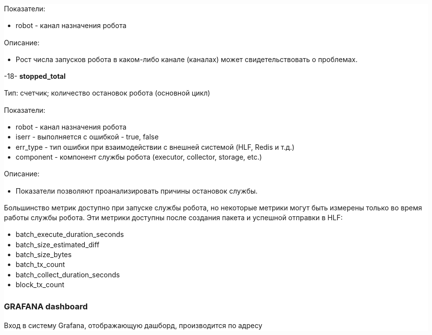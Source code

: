 Показатели:

-   robot - канал назначения робота

Описание:

-   Рост числа запусков робота в каком-либо канале (каналах) может свидетельствовать о проблемах.

-18- **stopped\_total**

Тип: счетчик; количество остановок робота (основной цикл)

Показатели:

-   robot - канал назначения робота
-   iserr - выполняется с ошибкой - true, false
-   err\_type - тип ошибки при взаимодействии с внешней системой (HLF, Redis и т.д.)
-   component - компонент службы робота (executor, collector, storage, etc.)

Описание:

-   Показатели позволяют проанализировать причины остановок службы.

Большинство метрик доступно при запуске службы робота, но некоторые
метрики могут быть измерены только во время работы службы робота. Эти
метрики доступны после создания пакета и успешной отправки в HLF:

-   batch\_execute\_duration\_seconds
-   batch\_size\_estimated\_diff
-   batch\_size\_bytes
-   batch\_tx\_count
-   batch\_collect\_duration\_seconds
-   block\_tx\_count

### GRAFANA dashboard

Вход в систему Grafana, отображающую дашборд, производится по адресу

